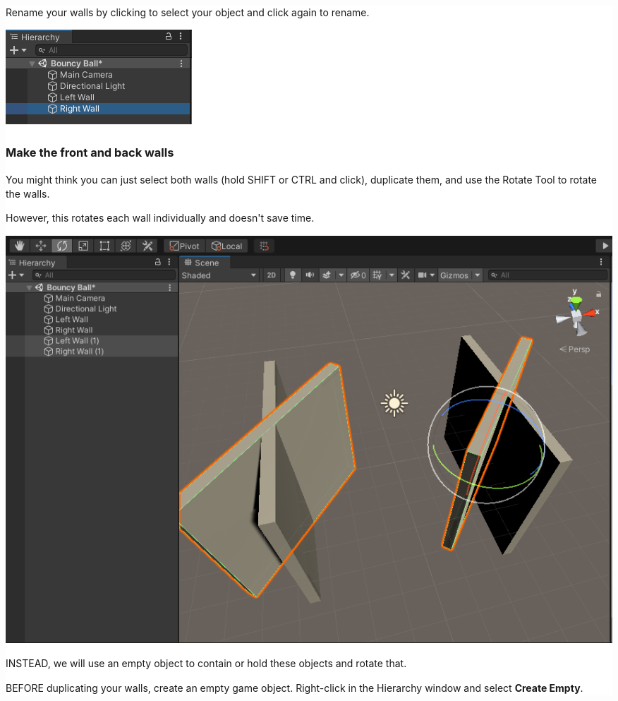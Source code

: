 Rename your walls by clicking to select your object and click again to rename.

![](../../.gitbook/assets/image%20%28347%29.png)

### Make the front and back walls

You might think you can just select both walls \(hold SHIFT or CTRL and click\), duplicate them, and use the Rotate Tool to rotate the walls.

However, this rotates each wall individually and doesn't save time.

![](../../.gitbook/assets/image%20%28328%29.png)

INSTEAD, we will use an empty object to contain or hold these objects and rotate that.

BEFORE duplicating your walls, create an empty game object. Right-click in the Hierarchy window and select **Create Empty**.
